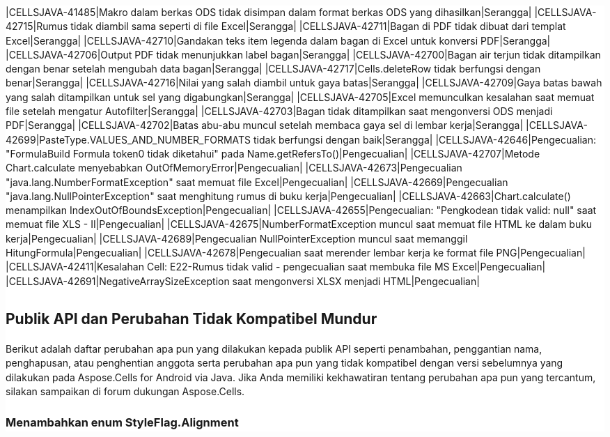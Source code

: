 |CELLSJAVA-41485|Makro dalam berkas ODS tidak disimpan dalam format berkas ODS yang dihasilkan|Serangga|
|CELLSJAVA-42715|Rumus tidak diambil sama seperti di file Excel|Serangga|
|CELLSJAVA-42711|Bagan di PDF tidak dibuat dari templat Excel|Serangga|
|CELLSJAVA-42710|Gandakan teks item legenda dalam bagan di Excel untuk konversi PDF|Serangga|
|CELLSJAVA-42706|Output PDF tidak menunjukkan label bagan|Serangga|
|CELLSJAVA-42700|Bagan air terjun tidak ditampilkan dengan benar setelah mengubah data bagan|Serangga|
|CELLSJAVA-42717|Cells.deleteRow tidak berfungsi dengan benar|Serangga|
|CELLSJAVA-42716|Nilai yang salah diambil untuk gaya batas|Serangga|
|CELLSJAVA-42709|Gaya batas bawah yang salah ditampilkan untuk sel yang digabungkan|Serangga|
|CELLSJAVA-42705|Excel memunculkan kesalahan saat memuat file setelah mengatur Autofilter|Serangga|
|CELLSJAVA-42703|Bagan tidak ditampilkan saat mengonversi ODS menjadi PDF|Serangga|
|CELLSJAVA-42702|Batas abu-abu muncul setelah membaca gaya sel di lembar kerja|Serangga|
|CELLSJAVA-42699|PasteType.VALUES_AND_NUMBER_FORMATS tidak berfungsi dengan baik|Serangga|
|CELLSJAVA-42646|Pengecualian: "FormulaBuild Formula token0 tidak diketahui" pada Name.getRefersTo()|Pengecualian|
|CELLSJAVA-42707|Metode Chart.calculate menyebabkan OutOfMemoryError|Pengecualian|
|CELLSJAVA-42673|Pengecualian "java.lang.NumberFormatException" saat memuat file Excel|Pengecualian|
|CELLSJAVA-42669|Pengecualian "java.lang.NullPointerException" saat menghitung rumus di buku kerja|Pengecualian|
|CELLSJAVA-42663|Chart.calculate() menampilkan IndexOutOfBoundsException|Pengecualian|
|CELLSJAVA-42655|Pengecualian: "Pengkodean tidak valid: null" saat memuat file XLS - II|Pengecualian|
|CELLSJAVA-42675|NumberFormatException muncul saat memuat file HTML ke dalam buku kerja|Pengecualian|
|CELLSJAVA-42689|Pengecualian NullPointerException muncul saat memanggil HitungFormula|Pengecualian|
|CELLSJAVA-42678|Pengecualian saat merender lembar kerja ke format file PNG|Pengecualian|
|CELLSJAVA-42411|Kesalahan Cell: E22-Rumus tidak valid - pengecualian saat membuka file MS Excel|Pengecualian|
|CELLSJAVA-42691|NegativeArraySizeException saat mengonversi XLSX menjadi HTML|Pengecualian|

##  **Publik API dan Perubahan Tidak Kompatibel Mundur**

Berikut adalah daftar perubahan apa pun yang dilakukan kepada publik API seperti penambahan, penggantian nama, penghapusan, atau penghentian anggota serta perubahan apa pun yang tidak kompatibel dengan versi sebelumnya yang dilakukan pada Aspose.Cells for Android via Java. Jika Anda memiliki kekhawatiran tentang perubahan apa pun yang tercantum, silakan sampaikan di forum dukungan Aspose.Cells.

###  **Menambahkan enum StyleFlag.Alignment**
